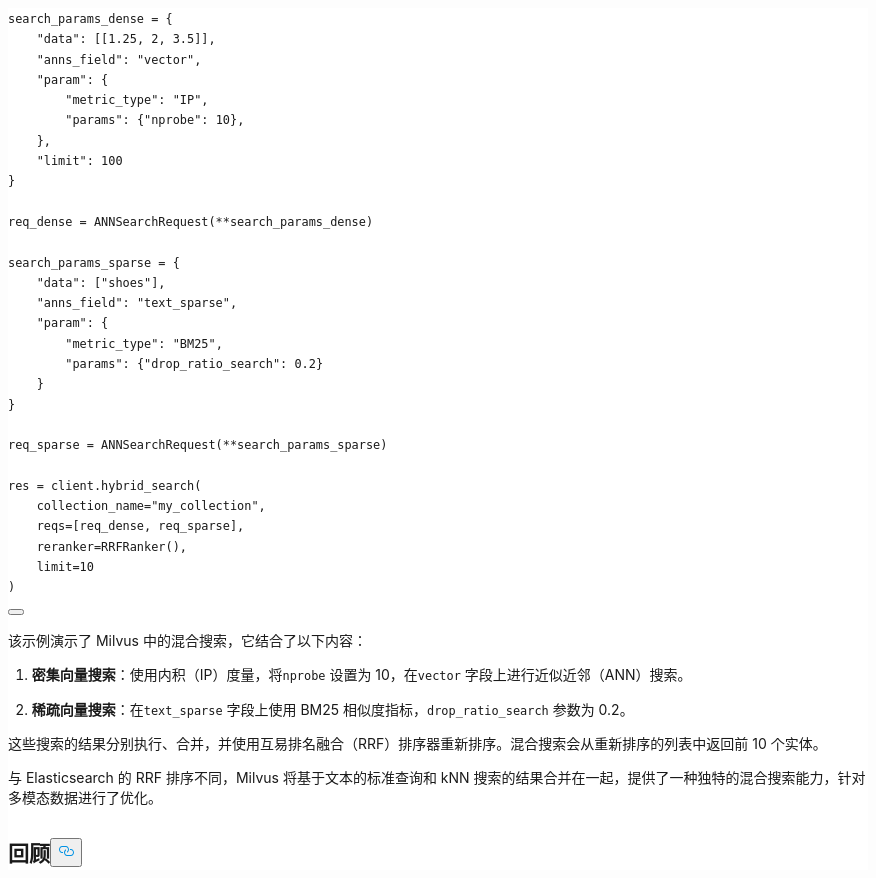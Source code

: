 <pre><code translate="no" class="language-python">search_params_dense = {
    <span class="hljs-string">&quot;data&quot;</span>: [[<span class="hljs-number">1.25</span>, <span class="hljs-number">2</span>, <span class="hljs-number">3.5</span>]],
    <span class="hljs-string">&quot;anns_field&quot;</span>: <span class="hljs-string">&quot;vector&quot;</span>,
    <span class="hljs-string">&quot;param&quot;</span>: {
        <span class="hljs-string">&quot;metric_type&quot;</span>: <span class="hljs-string">&quot;IP&quot;</span>,
        <span class="hljs-string">&quot;params&quot;</span>: {<span class="hljs-string">&quot;nprobe&quot;</span>: <span class="hljs-number">10</span>}, 
    },
    <span class="hljs-string">&quot;limit&quot;</span>: <span class="hljs-number">100</span>
}

req_dense = ANNSearchRequest(**search_params_dense)

search_params_sparse = {
    <span class="hljs-string">&quot;data&quot;</span>: [<span class="hljs-string">&quot;shoes&quot;</span>],
    <span class="hljs-string">&quot;anns_field&quot;</span>: <span class="hljs-string">&quot;text_sparse&quot;</span>,
    <span class="hljs-string">&quot;param&quot;</span>: {
        <span class="hljs-string">&quot;metric_type&quot;</span>: <span class="hljs-string">&quot;BM25&quot;</span>,
        <span class="hljs-string">&quot;params&quot;</span>: {<span class="hljs-string">&quot;drop_ratio_search&quot;</span>: <span class="hljs-number">0.2</span>}
    }
}

req_sparse = ANNSearchRequest(**search_params_sparse)

res = client.hybrid_search(
    collection_name=<span class="hljs-string">&quot;my_collection&quot;</span>,
    reqs=[req_dense, req_sparse],
    reranker=RRFRanker(),
    limit=<span class="hljs-number">10</span>
)
<button class="copy-code-btn"></button></code></pre>
<p>该示例演示了 Milvus 中的混合搜索，它结合了以下内容：</p>
<ol>
<li><p><strong>密集向量搜索</strong>：使用内积（IP）度量，将<code translate="no">nprobe</code> 设置为 10，在<code translate="no">vector</code> 字段上进行近似近邻（ANN）搜索。</p></li>
<li><p><strong>稀疏向量搜索</strong>：在<code translate="no">text_sparse</code> 字段上使用 BM25 相似度指标，<code translate="no">drop_ratio_search</code> 参数为 0.2。</p></li>
</ol>
<p>这些搜索的结果分别执行、合并，并使用互易排名融合（RRF）排序器重新排序。混合搜索会从重新排序的列表中返回前 10 个实体。</p>
<p>与 Elasticsearch 的 RRF 排序不同，Milvus 将基于文本的标准查询和 kNN 搜索的结果合并在一起，提供了一种独特的混合搜索能力，针对多模态数据进行了优化。</p>
<h2 id="Recap" class="common-anchor-header">回顾<button data-href="#Recap" class="anchor-icon" translate="no">
      <svg translate="no"
        aria-hidden="true"
        focusable="false"
        height="20"
        version="1.1"
        viewBox="0 0 16 16"
        width="16"
      >
        <path
          fill="#0092E4"
          fill-rule="evenodd"
          d="M4 9h1v1H4c-1.5 0-3-1.69-3-3.5S2.55 3 4 3h4c1.45 0 3 1.69 3 3.5 0 1.41-.91 2.72-2 3.25V8.59c.58-.45 1-1.27 1-2.09C10 5.22 8.98 4 8 4H4c-.98 0-2 1.22-2 2.5S3 9 4 9zm9-3h-1v1h1c1 0 2 1.22 2 2.5S13.98 12 13 12H9c-.98 0-2-1.22-2-2.5 0-.83.42-1.64 1-2.09V6.25c-1.09.53-2 1.84-2 3.25C6 11.31 7.55 13 9 13h4c1.45 0 3-1.69 3-3.5S14.5 6 13 6z"
        ></path>